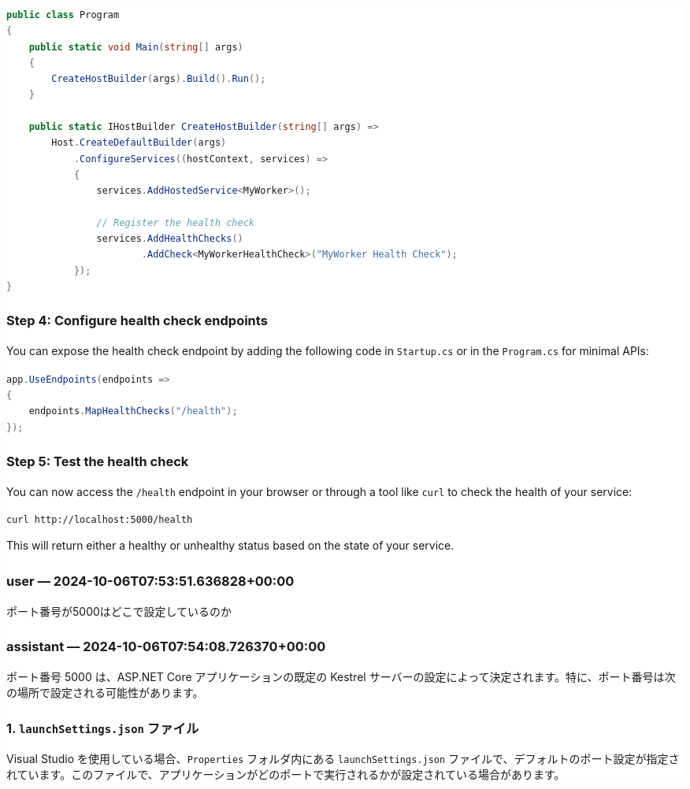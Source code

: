 ```csharp
public class Program
{
    public static void Main(string[] args)
    {
        CreateHostBuilder(args).Build().Run();
    }

    public static IHostBuilder CreateHostBuilder(string[] args) =>
        Host.CreateDefaultBuilder(args)
            .ConfigureServices((hostContext, services) =>
            {
                services.AddHostedService<MyWorker>();

                // Register the health check
                services.AddHealthChecks()
                        .AddCheck<MyWorkerHealthCheck>("MyWorker Health Check");
            });
}
```

### Step 4: Configure health check endpoints

You can expose the health check endpoint by adding the following code in `Startup.cs` or in the `Program.cs` for minimal APIs:

```csharp
app.UseEndpoints(endpoints =>
{
    endpoints.MapHealthChecks("/health");
});
```

### Step 5: Test the health check

You can now access the `/health` endpoint in your browser or through a tool like `curl` to check the health of your service:

```bash
curl http://localhost:5000/health
```

This will return either a healthy or unhealthy status based on the state of your service.

### user — 2024-10-06T07:53:51.636828+00:00

ポート番号が5000はどこで設定しているのか

### assistant — 2024-10-06T07:54:08.726370+00:00

ポート番号 5000 は、ASP.NET Core アプリケーションの既定の Kestrel サーバーの設定によって決定されます。特に、ポート番号は次の場所で設定される可能性があります。

### 1. **`launchSettings.json` ファイル**
Visual Studio を使用している場合、`Properties` フォルダ内にある `launchSettings.json` ファイルで、デフォルトのポート設定が指定されています。このファイルで、アプリケーションがどのポートで実行されるかが設定されている場合があります。
